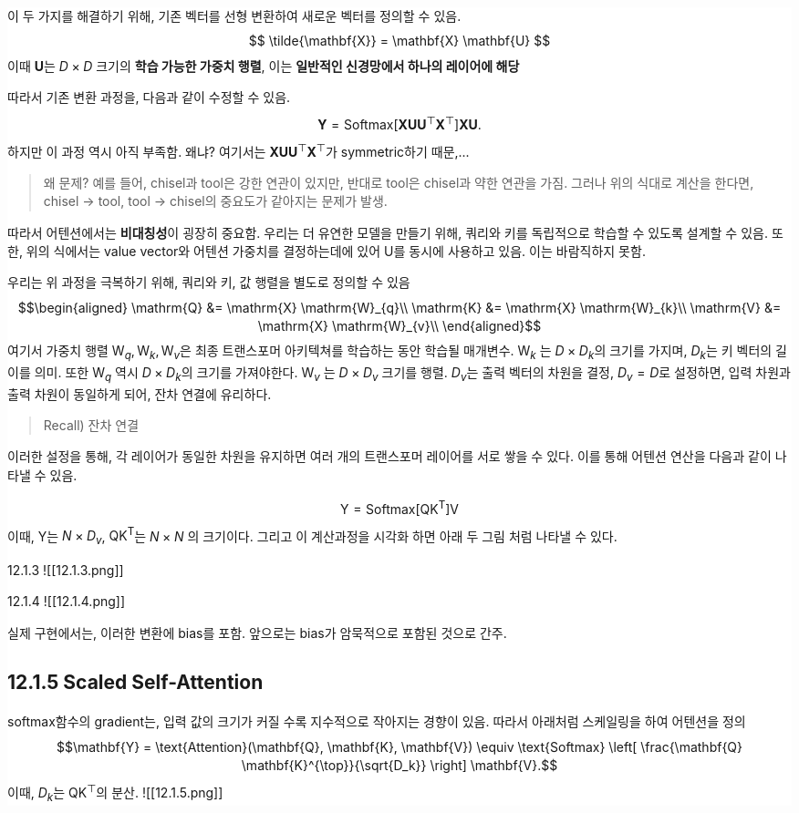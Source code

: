 이 두 가지를 해결하기 위해, 기존 벡터를 선형 변환하여 새로운 벡터를 정의할 수 있음.
$$
\tilde{\mathbf{X}} = \mathbf{X} \mathbf{U}
$$
이때 $\mathbf{U}$는 $D\times D$ 크기의 **학습 가능한 가중치 행렬**, 이는 **일반적인 신경망에서 하나의 레이어에 해당**

따라서 기존 변환 과정을, 다음과 같이 수정할 수 있음.
$$
\mathbf{Y} = \text{Softmax} \left[ \mathbf{X} \mathbf{U} \mathbf{U}^{\top} \mathbf{X}^{\top} \right] \mathbf{X} \mathbf{U}.
$$
하지만 이 과정 역시 아직 부족함. 왜냐? 여기서는 $\mathbf{X} \mathbf{U} \mathbf{U}^{\top} \mathbf{X}^{\top}$가 symmetric하기 때문,...
> 왜 문제?
> 예를 들어, chisel과 tool은 강한 연관이 있지만, 반대로 tool은 chisel과 약한 연관을 가짐.
> 그러나 위의 식대로 계산을 한다면, chisel -> tool, tool -> chisel의 중요도가 같아지는 문제가 발생.

따라서 어텐션에서는 **비대칭성**이 굉장히 중요함. 우리는 더 유연한 모델을 만들기 위해, 쿼리와 키를 독립적으로 학습할 수 있도록 설계할 수 있음. 
또한, 위의 식에서는 value vector와 어텐션 가중치를 결정하는데에 있어 $\mathrm{U}$를 동시에 사용하고 있음. 이는 바람직하지 못함. 

우리는 위 과정을 극복하기 위해, 쿼리와 키, 값 행렬을 별도로 정의할 수 있음
$$\begin{aligned}
\mathrm{Q} &= \mathrm{X} \mathrm{W}_{q}\\
\mathrm{K} &= \mathrm{X} \mathrm{W}_{k}\\
\mathrm{V} &= \mathrm{X} \mathrm{W}_{v}\\
\end{aligned}$$
여기서 가중치 행렬 $\mathrm{W}_{q}, \mathrm{W}_{k}, \mathrm{W}_{v}$은 최종 트랜스포머 아키텍쳐를 학습하는 동안 학습될 매개변수.
$\mathrm{W}_{k}$ 는 $D\times D_{k}$의 크기를 가지며, $D_{k}$는 키 벡터의 길이를 의미. 또한 $\mathrm{W}_{q}$ 역시 $D\times D_{k}$의 크기를 가져야한다. $\mathrm{W}_{v}$ 는 $D\times D_{v}$ 크기를 행렬. $D_{v}$는 출력 벡터의 차원을 결정, $D_{v}=D$로 설정하면, 입력 차원과 출력 차원이 동일하게 되어, 잔차 연결에 유리하다.
> Recall) 잔차 연결

이러한 설정을 통해, 각 레이어가 동일한 차원을 유지하면 여러 개의 트랜스포머 레이어를 서로 쌓을 수 있다. 이를 통해 어텐션 연산을 다음과 같이 나타낼 수 있음.

$$\mathrm{Y}=\text{Softmax}[\mathrm{Q}\mathrm{K}^{\text{T}}]\mathrm{V}$$
이때, $\mathrm{Y}$는 $N\times D_{v}$, $\mathrm{Q}\mathrm{K}^{\text{T}}$는 $N\times N$ 의 크기이다. 그리고 이 계산과정을 시각화 하면 아래 두 그림 처럼 나타낼 수 있다.

12.1.3
![[12.1.3.png]]

12.1.4
![[12.1.4.png]]

실제 구현에서는, 이러한 변환에 bias를 포함. 앞으로는 bias가 암묵적으로 포함된 것으로 간주.

## 12.1.5 Scaled Self-Attention
softmax함수의 gradient는, 입력 값의 크기가 커질 수록 지수적으로 작아지는 경향이 있음.
따라서 아래처럼 스케일링을 하여 어텐션을 정의
$$\mathbf{Y} = \text{Attention}(\mathbf{Q}, \mathbf{K}, \mathbf{V}) \equiv \text{Softmax} \left[ \frac{\mathbf{Q} \mathbf{K}^{\top}}{\sqrt{D_k}} \right] \mathbf{V}.$$
이때, $D_{k}$는 $\mathrm{Q}\mathrm{K}^{\top}$의 분산.
![[12.1.5.png]]